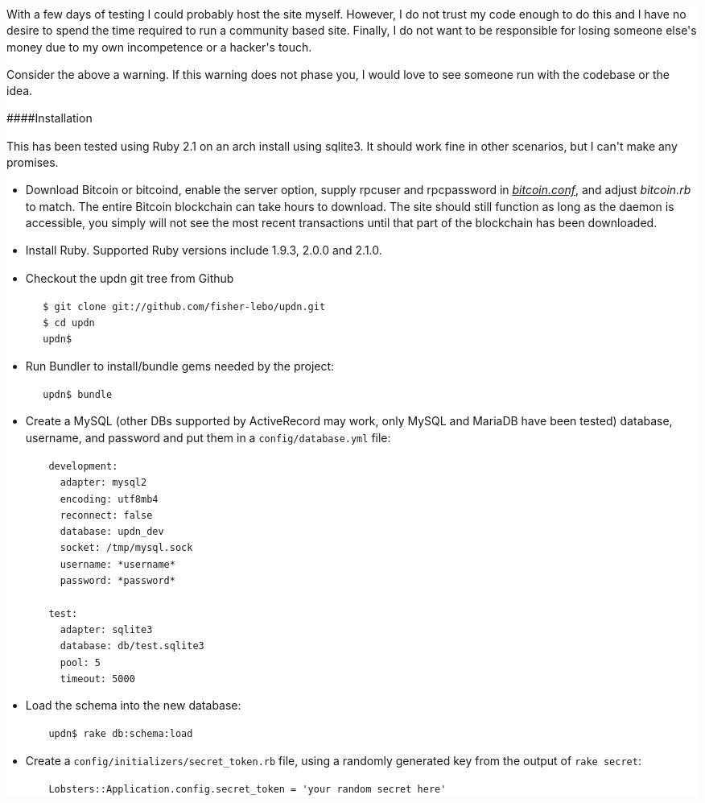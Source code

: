 With a few days of testing I could probably host the site myself. However, I do not trust my code enough to do this and I have no desire to spend the time required to run a community based site. Finally, I do not want to be responsible for losing someone else's money due to my own incompetence or a hacker's touch.

Consider the above a warning. If this warning does not phase you, I would love to see someone run with the codebase or the idea.

####Installation

This has been tested using Ruby 2.1 on an arch install using sqlite3. It should work fine in other scenarios, but I can't make any promises.

* Download Bitcoin or bitcoind, enable the server option, supply rpcuser and rpcpassword in [*bitcoin.conf*](https://en.bitcoin.it/wiki/Running_Bitcoin), and adjust *bitcoin.rb* to match. The entire Bitcoin blockchain can take hours to download. The site should still function as long as the daemon is accessible, you simply will not see the most recent transactions until that part of the blockchain has been downloaded.

* Install Ruby. Supported Ruby versions include 1.9.3, 2.0.0 and 2.1.0.

* Checkout the updn git tree from Github

         $ git clone git://github.com/fisher-lebo/updn.git
         $ cd updn
         updn$ 

* Run Bundler to install/bundle gems needed by the project:

         updn$ bundle

* Create a MySQL (other DBs supported by ActiveRecord may work, only MySQL and
MariaDB have been tested) database, username, and password and put them in a
`config/database.yml` file:

          development:
            adapter: mysql2
            encoding: utf8mb4
            reconnect: false
            database: updn_dev
            socket: /tmp/mysql.sock
            username: *username*
            password: *password*
            
          test:
            adapter: sqlite3
            database: db/test.sqlite3
            pool: 5
            timeout: 5000

* Load the schema into the new database:

          updn$ rake db:schema:load

* Create a `config/initializers/secret_token.rb` file, using a randomly
generated key from the output of `rake secret`:

          Lobsters::Application.config.secret_token = 'your random secret here'
